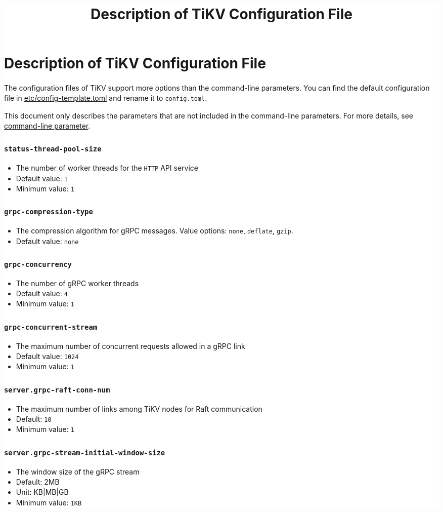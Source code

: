 ﻿---
title: Description of TiKV Configuration File
summary: Learn the TiKV configuration file.
category: reference
---

# Description of TiKV Configuration File



The configuration files of TiKV support more options than the command-line parameters. You can find the default configuration file in [etc/config-template.toml](https://github.com/tikv/tikv/blob/master/etc/config-template.toml) and rename it to `config.toml`.

This document only describes the parameters that are not included in the command-line parameters. For more details, see [command-line parameter](/dev/reference/configuration/tikv-server/configuration.md).

### `status-thread-pool-size`

+ The number of worker threads for the `HTTP` API service
+ Default value: `1`
+ Minimum value: `1`

### `grpc-compression-type`

+ The compression algorithm for gRPC messages. Value options: `none`, `deflate`, `gzip`.
+ Default value: `none`

### `grpc-concurrency`

+ The number of gRPC worker threads
+ Default value: `4`
+ Minimum value: `1`

### `grpc-concurrent-stream`

+ The maximum number of concurrent requests allowed in a gRPC link
+ Default value: `1024`
+ Minimum value: `1`

### `server.grpc-raft-conn-num`

+ The maximum number of links among TiKV nodes for Raft communication
+ Default: `10`
+ Minimum value: `1`

### `server.grpc-stream-initial-window-size`

+ The window size of the gRPC stream
+ Default: 2MB
+ Unit: KB|MB|GB
+ Minimum value: `1KB`
